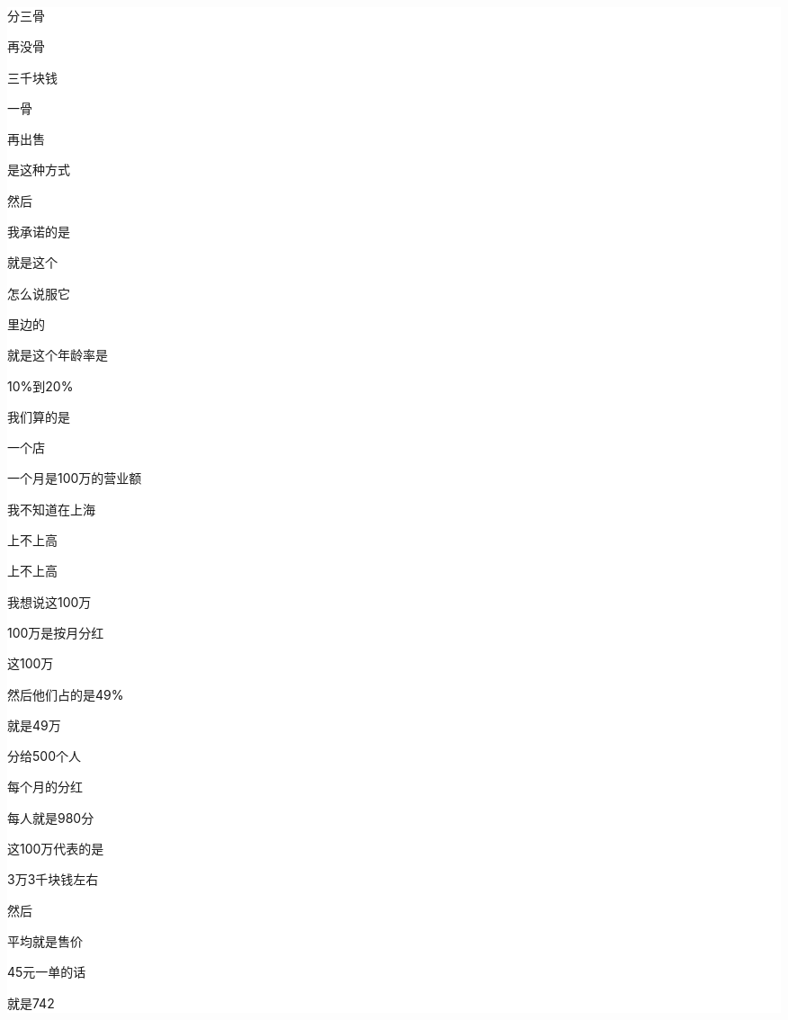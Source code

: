 分三骨

再没骨

三千块钱

一骨

再出售

是这种方式

然后

我承诺的是

就是这个

怎么说服它

里边的

就是这个年龄率是

10%到20%

我们算的是

一个店

一个月是100万的营业额

我不知道在上海

上不上高

上不上高

我想说这100万

100万是按月分红

这100万

然后他们占的是49%

就是49万

分给500个人

每个月的分红

每人就是980分

这100万代表的是

3万3千块钱左右

然后

平均就是售价

45元一单的话

就是742
